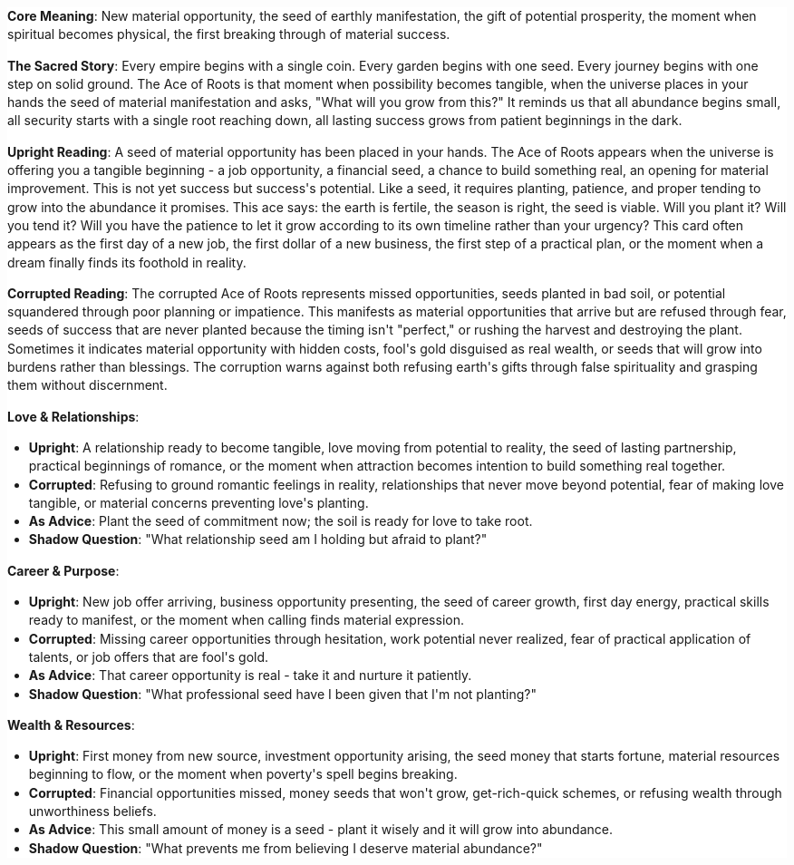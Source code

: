 **Core Meaning**: New material opportunity, the seed of earthly manifestation, the gift of potential prosperity, the moment when spiritual becomes physical, the first breaking through of material success.

**The Sacred Story**: Every empire begins with a single coin. Every garden begins with one seed. Every journey begins with one step on solid ground. The Ace of Roots is that moment when possibility becomes tangible, when the universe places in your hands the seed of material manifestation and asks, "What will you grow from this?" It reminds us that all abundance begins small, all security starts with a single root reaching down, all lasting success grows from patient beginnings in the dark.

**Upright Reading**: 
A seed of material opportunity has been placed in your hands. The Ace of Roots appears when the universe is offering you a tangible beginning - a job opportunity, a financial seed, a chance to build something real, an opening for material improvement. This is not yet success but success's potential. Like a seed, it requires planting, patience, and proper tending to grow into the abundance it promises. This ace says: the earth is fertile, the season is right, the seed is viable. Will you plant it? Will you tend it? Will you have the patience to let it grow according to its own timeline rather than your urgency? This card often appears as the first day of a new job, the first dollar of a new business, the first step of a practical plan, or the moment when a dream finally finds its foothold in reality.

**Corrupted Reading**: 
The corrupted Ace of Roots represents missed opportunities, seeds planted in bad soil, or potential squandered through poor planning or impatience. This manifests as material opportunities that arrive but are refused through fear, seeds of success that are never planted because the timing isn't "perfect," or rushing the harvest and destroying the plant. Sometimes it indicates material opportunity with hidden costs, fool's gold disguised as real wealth, or seeds that will grow into burdens rather than blessings. The corruption warns against both refusing earth's gifts through false spirituality and grasping them without discernment.

**Love & Relationships**: 
- **Upright**: A relationship ready to become tangible, love moving from potential to reality, the seed of lasting partnership, practical beginnings of romance, or the moment when attraction becomes intention to build something real together.
- **Corrupted**: Refusing to ground romantic feelings in reality, relationships that never move beyond potential, fear of making love tangible, or material concerns preventing love's planting.
- **As Advice**: Plant the seed of commitment now; the soil is ready for love to take root.
- **Shadow Question**: "What relationship seed am I holding but afraid to plant?"

**Career & Purpose**: 
- **Upright**: New job offer arriving, business opportunity presenting, the seed of career growth, first day energy, practical skills ready to manifest, or the moment when calling finds material expression.
- **Corrupted**: Missing career opportunities through hesitation, work potential never realized, fear of practical application of talents, or job offers that are fool's gold.
- **As Advice**: That career opportunity is real - take it and nurture it patiently.
- **Shadow Question**: "What professional seed have I been given that I'm not planting?"

**Wealth & Resources**: 
- **Upright**: First money from new source, investment opportunity arising, the seed money that starts fortune, material resources beginning to flow, or the moment when poverty's spell begins breaking.
- **Corrupted**: Financial opportunities missed, money seeds that won't grow, get-rich-quick schemes, or refusing wealth through unworthiness beliefs.
- **As Advice**: This small amount of money is a seed - plant it wisely and it will grow into abundance.
- **Shadow Question**: "What prevents me from believing I deserve material abundance?"
